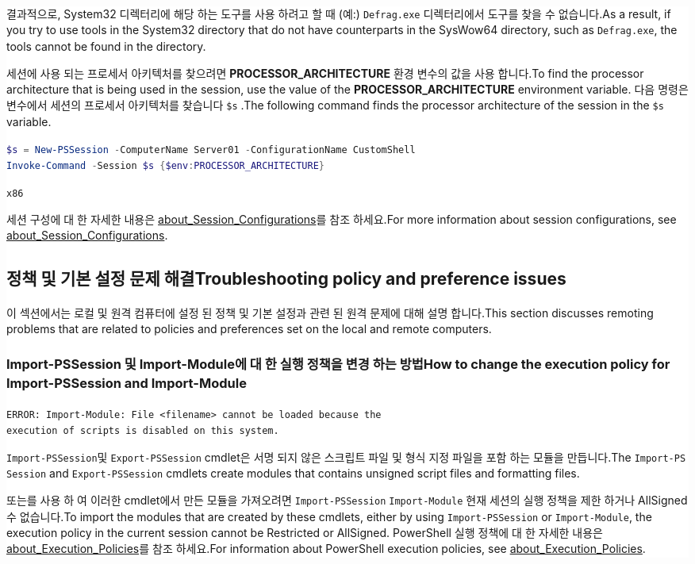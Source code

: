 <span data-ttu-id="f8e60-269">결과적으로, System32 디렉터리에 해당 하는 도구를 사용 하려고 할 때 (예:) `Defrag.exe` 디렉터리에서 도구를 찾을 수 없습니다.</span><span class="sxs-lookup"><span data-stu-id="f8e60-269">As a result, if you try to use tools in the System32 directory that do not have counterparts in the SysWow64 directory, such as `Defrag.exe`, the tools cannot be found in the directory.</span></span>

<span data-ttu-id="f8e60-270">세션에 사용 되는 프로세서 아키텍처를 찾으려면 **PROCESSOR_ARCHITECTURE** 환경 변수의 값을 사용 합니다.</span><span class="sxs-lookup"><span data-stu-id="f8e60-270">To find the processor architecture that is being used in the session, use the value of the **PROCESSOR_ARCHITECTURE** environment variable.</span></span> <span data-ttu-id="f8e60-271">다음 명령은 변수에서 세션의 프로세서 아키텍처를 찾습니다 `$s` .</span><span class="sxs-lookup"><span data-stu-id="f8e60-271">The following command finds the processor architecture of the session in the `$s` variable.</span></span>

```powershell
$s = New-PSSession -ComputerName Server01 -ConfigurationName CustomShell
Invoke-Command -Session $s {$env:PROCESSOR_ARCHITECTURE}
```

```Output
x86
```

<span data-ttu-id="f8e60-272">세션 구성에 대 한 자세한 내용은 [about_Session_Configurations](about_Session_Configurations.md)를 참조 하세요.</span><span class="sxs-lookup"><span data-stu-id="f8e60-272">For more information about session configurations, see [about_Session_Configurations](about_Session_Configurations.md).</span></span>

## <a name="troubleshooting-policy-and-preference-issues"></a><span data-ttu-id="f8e60-273">정책 및 기본 설정 문제 해결</span><span class="sxs-lookup"><span data-stu-id="f8e60-273">Troubleshooting policy and preference issues</span></span>

<span data-ttu-id="f8e60-274">이 섹션에서는 로컬 및 원격 컴퓨터에 설정 된 정책 및 기본 설정과 관련 된 원격 문제에 대해 설명 합니다.</span><span class="sxs-lookup"><span data-stu-id="f8e60-274">This section discusses remoting problems that are related to policies and preferences set on the local and remote computers.</span></span>

### <a name="how-to-change-the-execution-policy-for-import-pssession-and-import-module"></a><span data-ttu-id="f8e60-275">Import-PSSession 및 Import-Module에 대 한 실행 정책을 변경 하는 방법</span><span class="sxs-lookup"><span data-stu-id="f8e60-275">How to change the execution policy for Import-PSSession and Import-Module</span></span>

```
ERROR: Import-Module: File <filename> cannot be loaded because the
execution of scripts is disabled on this system.
```

<span data-ttu-id="f8e60-276">`Import-PSSession`및 `Export-PSSession` cmdlet은 서명 되지 않은 스크립트 파일 및 형식 지정 파일을 포함 하는 모듈을 만듭니다.</span><span class="sxs-lookup"><span data-stu-id="f8e60-276">The `Import-PSSession` and `Export-PSSession` cmdlets create modules that contains unsigned script files and formatting files.</span></span>

<span data-ttu-id="f8e60-277">또는를 사용 하 여 이러한 cmdlet에서 만든 모듈을 가져오려면 `Import-PSSession` `Import-Module` 현재 세션의 실행 정책을 제한 하거나 AllSigned 수 없습니다.</span><span class="sxs-lookup"><span data-stu-id="f8e60-277">To import the modules that are created by these cmdlets, either by using `Import-PSSession` or `Import-Module`, the execution policy in the current session cannot be Restricted or AllSigned.</span></span> <span data-ttu-id="f8e60-278">PowerShell 실행 정책에 대 한 자세한 내용은 [about_Execution_Policies](about_Execution_Policies.md)를 참조 하세요.</span><span class="sxs-lookup"><span data-stu-id="f8e60-278">For information about PowerShell execution policies, see [about_Execution_Policies](about_Execution_Policies.md).</span></span>
